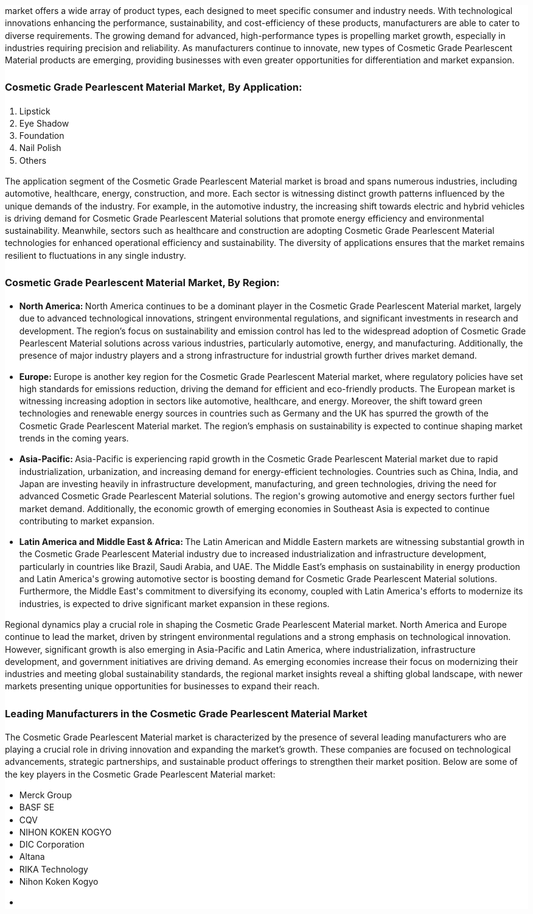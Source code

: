 market offers a wide array of product types, each designed to meet specific consumer and industry needs. With technological innovations enhancing the performance, sustainability, and cost-efficiency of these products, manufacturers are able to cater to diverse requirements. The growing demand for advanced, high-performance types is propelling market growth, especially in industries requiring precision and reliability. As manufacturers continue to innovate, new types of Cosmetic Grade Pearlescent Material products are emerging, providing businesses with even greater opportunities for differentiation and market expansion.</p><h3>Cosmetic Grade Pearlescent Material Market,&nbsp;By Application:</h3><ol><li>Lipstick<li> Eye Shadow<li> Foundation<li> Nail Polish<li> Others</li></ol><p>The application segment of the Cosmetic Grade Pearlescent Material market is broad and spans numerous industries, including automotive, healthcare, energy, construction, and more. Each sector is witnessing distinct growth patterns influenced by the unique demands of the industry. For example, in the automotive industry, the increasing shift towards electric and hybrid vehicles is driving demand for Cosmetic Grade Pearlescent Material solutions that promote energy efficiency and environmental sustainability. Meanwhile, sectors such as healthcare and construction are adopting Cosmetic Grade Pearlescent Material technologies for enhanced operational efficiency and sustainability. The diversity of applications ensures that the market remains resilient to fluctuations in any single industry.</p><h3>Cosmetic Grade Pearlescent Material Market, By Region:</h3><ul><li><p><strong>North America:&nbsp;</strong>North America continues to be a dominant player in the Cosmetic Grade Pearlescent Material market, largely due to advanced technological innovations, stringent environmental regulations, and significant investments in research and development. The region&rsquo;s focus on sustainability and emission control has led to the widespread adoption of Cosmetic Grade Pearlescent Material solutions across various industries, particularly automotive, energy, and manufacturing. Additionally, the presence of major industry players and a strong infrastructure for industrial growth further drives market demand.</p></li><li><p><strong><strong>Europe:&nbsp;</strong></strong>Europe is another key region for the Cosmetic Grade Pearlescent Material market, where regulatory policies have set high standards for emissions reduction, driving the demand for efficient and eco-friendly products. The European market is witnessing increasing adoption in sectors like automotive, healthcare, and energy. Moreover, the shift toward green technologies and renewable energy sources in countries such as Germany and the UK has spurred the growth of the Cosmetic Grade Pearlescent Material market. The region&rsquo;s emphasis on sustainability is expected to continue shaping market trends in the coming years.</p></li><li><p><strong><strong>Asia-Pacific:&nbsp;</strong></strong>Asia-Pacific is experiencing rapid growth in the Cosmetic Grade Pearlescent Material market due to rapid industrialization, urbanization, and increasing demand for energy-efficient technologies. Countries such as China, India, and Japan are investing heavily in infrastructure development, manufacturing, and green technologies, driving the need for advanced Cosmetic Grade Pearlescent Material solutions. The region's growing automotive and energy sectors further fuel market demand. Additionally, the economic growth of emerging economies in Southeast Asia is expected to continue contributing to market expansion.</p></li><li><p><strong><strong>Latin America and Middle East &amp; Africa:&nbsp;</strong></strong>The Latin American and Middle Eastern markets are witnessing substantial growth in the Cosmetic Grade Pearlescent Material industry due to increased industrialization and infrastructure development, particularly in countries like Brazil, Saudi Arabia, and UAE. The Middle East&rsquo;s emphasis on sustainability in energy production and Latin America's growing automotive sector is boosting demand for Cosmetic Grade Pearlescent Material solutions. Furthermore, the Middle East's commitment to diversifying its economy, coupled with Latin America's efforts to modernize its industries, is expected to drive significant market expansion in these regions.</p></li></ul><p>Regional dynamics play a crucial role in shaping the Cosmetic Grade Pearlescent Material market. North America and Europe continue to lead the market, driven by stringent environmental regulations and a strong emphasis on technological innovation. However, significant growth is also emerging in Asia-Pacific and Latin America, where industrialization, infrastructure development, and government initiatives are driving demand. As emerging economies increase their focus on modernizing their industries and meeting global sustainability standards, the regional market insights reveal a shifting global landscape, with newer markets presenting unique opportunities for businesses to expand their reach.</p><h3><strong>Leading Manufacturers in the Cosmetic Grade Pearlescent Material Market</strong></h3><p>The Cosmetic Grade Pearlescent Material market is characterized by the presence of several leading manufacturers who are playing a crucial role in driving innovation and expanding the market&rsquo;s growth. These companies are focused on technological advancements, strategic partnerships, and sustainable product offerings to strengthen their market position. Below are some of the key players in the Cosmetic Grade Pearlescent Material market:</p></div><div class="article-main__content" data-test-id="publishing-text-block"><ul><li><span class="">Merck Group<li> BASF SE<li> CQV<li> NIHON KOKEN KOGYO<li> DIC Corporation<li> Altana<li> RIKA Technology<li> Nihon Koken Kogyo<li>